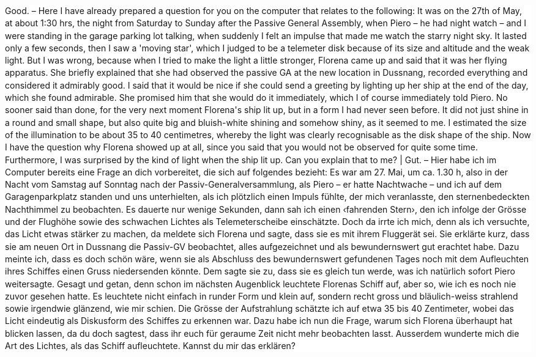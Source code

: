 Good. – Here I have already prepared a question for you on the computer that relates to the following: It was on the 27th of May, at about 1:30 hrs, the night from Saturday to Sunday after the Passive General Assembly, when Piero – he had night watch – and I were standing in the garage parking lot talking, when suddenly I felt an impulse that made me watch the starry night sky. It lasted only a few seconds, then I saw a 'moving star', which I judged to be a telemeter disk because of its size and altitude and the weak light. But I was wrong, because when I tried to make the light a little stronger, Florena came up and said that it was her flying apparatus. She briefly explained that she had observed the passive GA at the new location in Dussnang, recorded everything and considered it admirably good. I said that it would be nice if she could send a greeting by lighting up her ship at the end of the day, which she found admirable. She promised him that she would do it immediately, which I of course immediately told Piero. No sooner said than done, for the very next moment Florena's ship lit up, but in a form I had never seen before. It did not just shine in a round and small shape, but also quite big and bluish-white shining and somehow shiny, as it seemed to me. I estimated the size of the illumination to be about 35 to 40 centimetres, whereby the light was clearly recognisable as the disk shape of the ship. Now I have the question why Florena showed up at all, since you said that you would not be observed for quite some time. Furthermore, I was surprised by the kind of light when the ship lit up. Can you explain that to me?  | Gut. – Hier habe ich im Computer bereits eine Frage an dich vorbereitet, die sich auf folgendes bezieht: Es war am 27. Mai, um ca. 1.30 h, also in der Nacht vom Samstag auf Sonntag nach der Passiv-Generalversammlung, als Piero – er hatte Nachtwache – und ich auf dem Garagenparkplatz standen und uns unterhielten, als ich plötzlich einen Impuls fühlte, der mich veranlasste, den sternenbedeckten Nachthimmel zu beobachten. Es dauerte nur wenige Sekunden, dann sah ich einen ‹fahrenden Stern›, den ich infolge der Grösse und der Flughöhe sowie des schwachen Lichtes als Telemeterscheibe einschätzte. Doch da irrte ich mich, denn als ich versuchte, das Licht etwas stärker zu machen, da meldete sich Florena und sagte, dass sie es mit ihrem Fluggerät sei. Sie erklärte kurz, dass sie am neuen Ort in Dussnang die Passiv-GV beobachtet, alles aufgezeichnet und als bewundernswert gut erachtet habe. Dazu meinte ich, dass es doch schön wäre, wenn sie als Abschluss des bewundernswert gefundenen Tages noch mit dem Aufleuchten ihres Schiffes einen Gruss niedersenden könnte. Dem sagte sie zu, dass sie es gleich tun werde, was ich natürlich sofort Piero weitersagte. Gesagt und getan, denn schon im nächsten Augenblick leuchtete Florenas Schiff auf, aber so, wie ich es noch nie zuvor gesehen hatte. Es leuchtete nicht einfach in runder Form und klein auf, sondern recht gross und bläulich-weiss strahlend sowie irgendwie glänzend, wie mir schien. Die Grösse der Aufstrahlung schätzte ich auf etwa 35 bis 40 Zentimeter, wobei das Licht eindeutig als Diskusform des Schiffes zu erkennen war. Dazu habe ich nun die Frage, warum sich Florena überhaupt hat blicken lassen, da du doch sagtest, dass ihr euch für geraume Zeit nicht mehr beobachten lasst. Ausserdem wunderte mich die Art des Lichtes, als das Schiff aufleuchtete. Kannst du mir das erklären?   